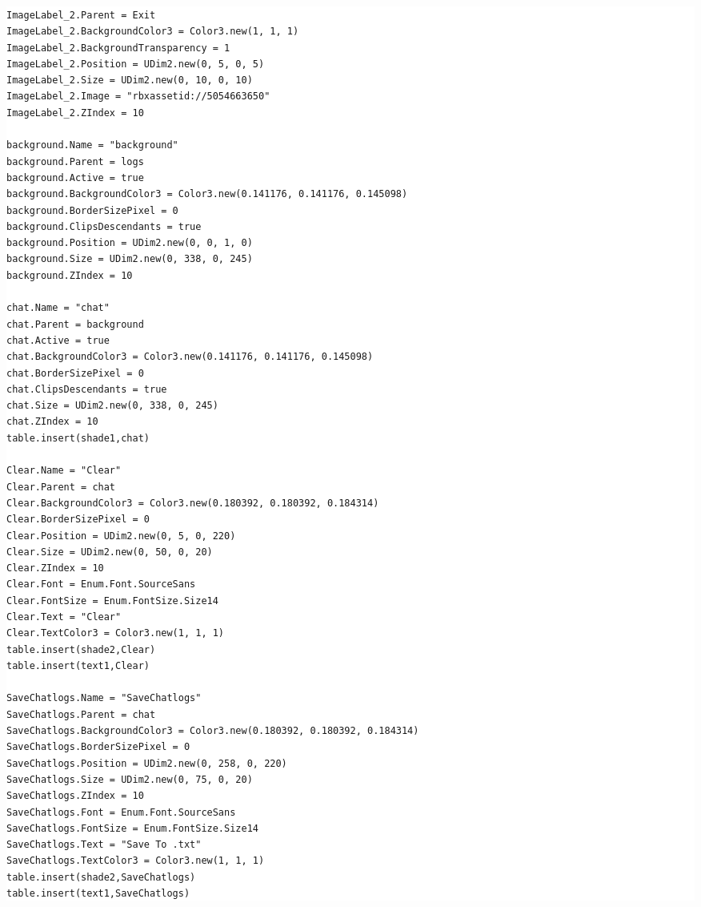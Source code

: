     ImageLabel_2.Parent = Exit
    ImageLabel_2.BackgroundColor3 = Color3.new(1, 1, 1)
    ImageLabel_2.BackgroundTransparency = 1
    ImageLabel_2.Position = UDim2.new(0, 5, 0, 5)
    ImageLabel_2.Size = UDim2.new(0, 10, 0, 10)
    ImageLabel_2.Image = "rbxassetid://5054663650"
    ImageLabel_2.ZIndex = 10
    
    background.Name = "background"
    background.Parent = logs
    background.Active = true
    background.BackgroundColor3 = Color3.new(0.141176, 0.141176, 0.145098)
    background.BorderSizePixel = 0
    background.ClipsDescendants = true
    background.Position = UDim2.new(0, 0, 1, 0)
    background.Size = UDim2.new(0, 338, 0, 245)
    background.ZIndex = 10
    
    chat.Name = "chat"
    chat.Parent = background
    chat.Active = true
    chat.BackgroundColor3 = Color3.new(0.141176, 0.141176, 0.145098)
    chat.BorderSizePixel = 0
    chat.ClipsDescendants = true
    chat.Size = UDim2.new(0, 338, 0, 245)
    chat.ZIndex = 10
    table.insert(shade1,chat)
    
    Clear.Name = "Clear"
    Clear.Parent = chat
    Clear.BackgroundColor3 = Color3.new(0.180392, 0.180392, 0.184314)
    Clear.BorderSizePixel = 0
    Clear.Position = UDim2.new(0, 5, 0, 220)
    Clear.Size = UDim2.new(0, 50, 0, 20)
    Clear.ZIndex = 10
    Clear.Font = Enum.Font.SourceSans
    Clear.FontSize = Enum.FontSize.Size14
    Clear.Text = "Clear"
    Clear.TextColor3 = Color3.new(1, 1, 1)
    table.insert(shade2,Clear)
    table.insert(text1,Clear)
    
    SaveChatlogs.Name = "SaveChatlogs"
    SaveChatlogs.Parent = chat
    SaveChatlogs.BackgroundColor3 = Color3.new(0.180392, 0.180392, 0.184314)
    SaveChatlogs.BorderSizePixel = 0
    SaveChatlogs.Position = UDim2.new(0, 258, 0, 220)
    SaveChatlogs.Size = UDim2.new(0, 75, 0, 20)
    SaveChatlogs.ZIndex = 10
    SaveChatlogs.Font = Enum.Font.SourceSans
    SaveChatlogs.FontSize = Enum.FontSize.Size14
    SaveChatlogs.Text = "Save To .txt"
    SaveChatlogs.TextColor3 = Color3.new(1, 1, 1)
    table.insert(shade2,SaveChatlogs)
    table.insert(text1,SaveChatlogs)
    